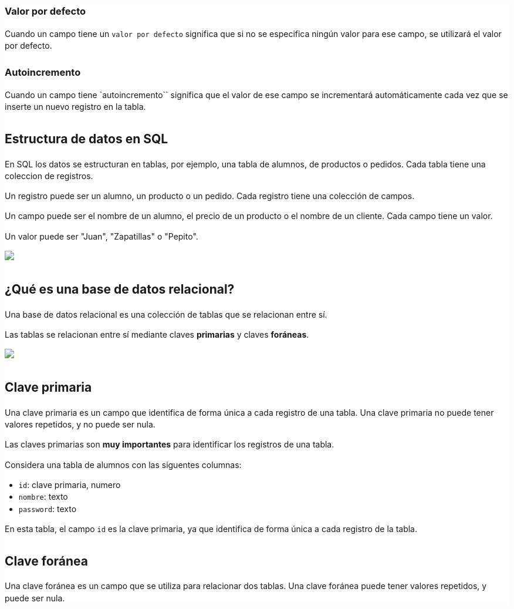 ### Valor por defecto

Cuando un campo tiene un `valor por defecto` significa que si no se especifica ningún valor para ese campo, se utilizará el valor por defecto.

### Autoincremento

Cuando un campo tiene `autoincremento`` significa que el valor de ese campo se incrementará automáticamente cada vez que se inserte un nuevo registro en la tabla.

## Estructura de datos en SQL

En SQL los datos se estructuran en tablas, por ejemplo, una tabla de alumnos, de productos o pedidos. Cada tabla tiene una coleccion de registros.

Un registro puede ser un alumno, un producto o un pedido. Cada registro tiene una colección de campos.

Un campo puede ser el nombre de un alumno, el precio de un producto o el nombre de un cliente. Cada campo tiene un valor.

Un valor puede ser "Juan", "Zapatillas" o "Pepito".

![](/media/sql_0.svg)

## ¿Qué es una base de datos relacional?

Una base de datos relacional es una colección de tablas que se relacionan entre sí. 

Las tablas se relacionan entre sí mediante claves **primarias** y claves **foráneas**.

![](/media/claves_foraneas_primarias.svg)


## Clave primaria

Una clave primaria es un campo que identifica de forma única a cada registro de una tabla. Una clave primaria no puede tener valores repetidos, y no puede ser nula.

Las claves primarias son **muy importantes** para identificar los registros de una tabla.

Considera una tabla de alumnos con las siguentes columnas:

- `id`: clave primaria, numero
- `nombre`: texto
- `password`: texto

En esta tabla, el campo `id` es la clave primaria, ya que identifica de forma única a cada registro de la tabla.

## Clave foránea

Una clave foránea es un campo que se utiliza para relacionar dos tablas. Una clave foránea puede tener valores repetidos, y puede ser nula.
